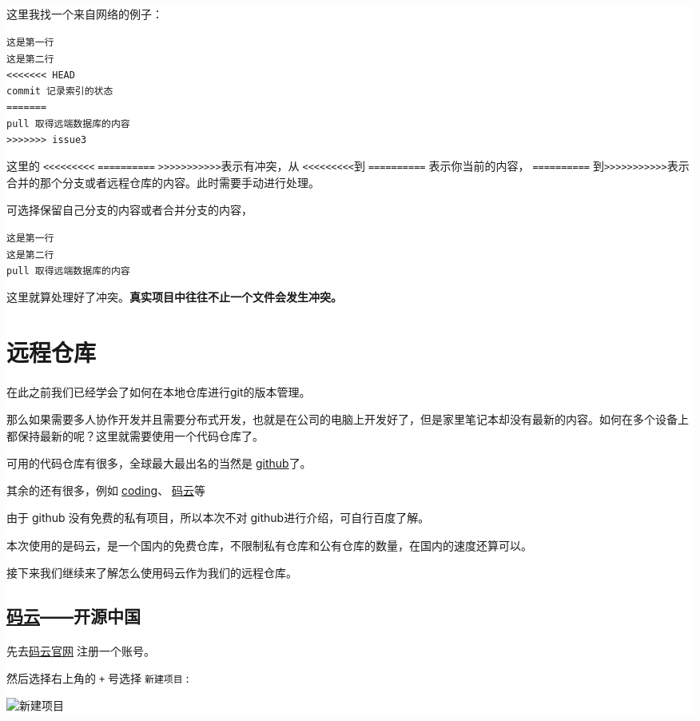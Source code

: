 

这里我找一个来自网络的例子：

```
这是第一行
这是第二行
<<<<<<< HEAD
commit 记录索引的状态
=======
pull 取得远端数据库的内容
>>>>>>> issue3
```

这里的 `<<<<<<<<<` `==========` `>>>>>>>>>>>`表示有冲突，从 `<<<<<<<<<`到 `==========` 表示你当前的内容， `==========` 到`>>>>>>>>>>>`表示合并的那个分支或者远程仓库的内容。此时需要手动进行处理。

可选择保留自己分支的内容或者合并分支的内容，

```
这是第一行
这是第二行
pull 取得远端数据库的内容
```

这里就算处理好了冲突。**真实项目中往往不止一个文件会发生冲突。**



# 远程仓库

在此之前我们已经学会了如何在本地仓库进行git的版本管理。

那么如果需要多人协作开发并且需要分布式开发，也就是在公司的电脑上开发好了，但是家里笔记本却没有最新的内容。如何在多个设备上都保持最新的呢？这里就需要使用一个代码仓库了。



可用的代码仓库有很多，全球最大最出名的当然是  [github](https://github.com)了。 

其余的还有很多，例如 [coding](https://coding.net)、 [码云](https://git.oschina.net)等



由于 github 没有免费的私有项目，所以本次不对 github进行介绍，可自行百度了解。

本次使用的是码云，是一个国内的免费仓库，不限制私有仓库和公有仓库的数量，在国内的速度还算可以。



接下来我们继续来了解怎么使用码云作为我们的远程仓库。



## [码云](http://git.oschina.net/)——开源中国

先去[码云官网](http://git.oschina.net/) 注册一个账号。



然后选择右上角的 `+` 号选择 `新建项目` :

![新建项目](/img/git/new.png)
